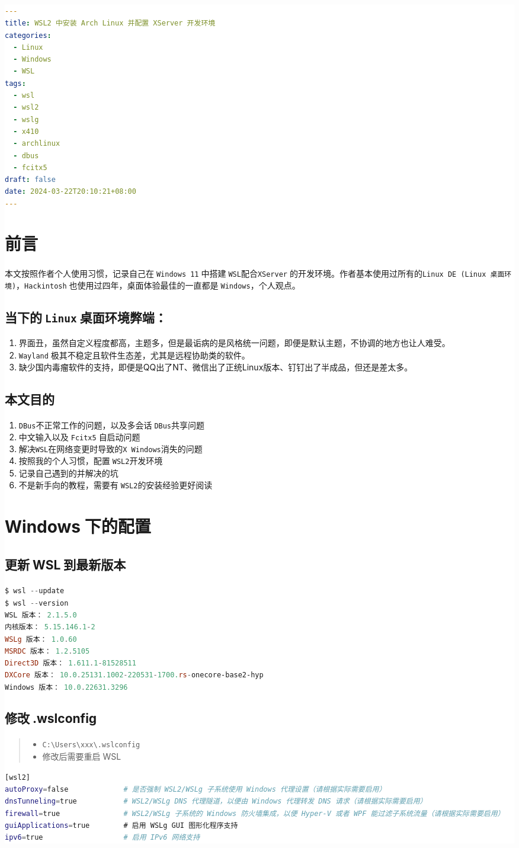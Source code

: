 ```yaml
---
title: WSL2 中安装 Arch Linux 并配置 XServer 开发环境
categories:
  - Linux
  - Windows
  - WSL
tags:
  - wsl
  - wsl2
  - wslg
  - x410
  - archlinux
  - dbus
  - fcitx5
draft: false
date: 2024-03-22T20:10:21+08:00
---
```

# 前言
本文按照作者个人使用习惯，记录自己在 `Windows 11` 中搭建 `WSL`配合`XServer` 的开发环境。作者基本使用过所有的`Linux DE (Linux 桌面环境)`，`Hackintosh` 也使用过四年，桌面体验最佳的一直都是 `Windows`，个人观点。

## 当下的 `Linux` 桌面环境弊端：
1. 界面丑，虽然自定义程度都高，主题多，但是最诟病的是风格统一问题，即便是默认主题，不协调的地方也让人难受。
2. `Wayland` 极其不稳定且软件生态差，尤其是远程协助类的软件。
3. 缺少国内毒瘤软件的支持，即便是QQ出了NT、微信出了正统Linux版本、钉钉出了半成品，但还是差太多。
## 本文目的
1. `DBus`不正常工作的问题，以及多会话 `DBus`共享问题
2. 中文输入以及 `Fcitx5` 自启动问题
3. 解决`WSL`在网络变更时导致的`X Windows`消失的问题
4. 按照我的个人习惯，配置 `WSL2`开发环境
5. 记录自己遇到的并解决的坑
6. 不是新手向的教程，需要有 `WSL2`的安装经验更好阅读
# Windows 下的配置
## 更新 WSL 到最新版本
```powershell
$ wsl --update
$ wsl --version
WSL 版本： 2.1.5.0
内核版本： 5.15.146.1-2
WSLg 版本： 1.0.60
MSRDC 版本： 1.2.5105
Direct3D 版本： 1.611.1-81528511
DXCore 版本： 10.0.25131.1002-220531-1700.rs-onecore-base2-hyp
Windows 版本： 10.0.22631.3296
```
## 修改 .wslconfig
> - `C:\Users\xxx\.wslconfig`
> - 修改后需要重启 WSL
```bash
[wsl2]
autoProxy=false             # 是否强制 WSL2/WSLg 子系统使用 Windows 代理设置（请根据实际需要启用）
dnsTunneling=true           # WSL2/WSLg DNS 代理隧道，以便由 Windows 代理转发 DNS 请求（请根据实际需要启用）
firewall=true               # WSL2/WSLg 子系统的 Windows 防火墙集成，以便 Hyper-V 或者 WPF 能过滤子系统流量（请根据实际需要启用）
guiApplications=true        # 启用 WSLg GUI 图形化程序支持
ipv6=true                   # 启用 IPv6 网络支持
```